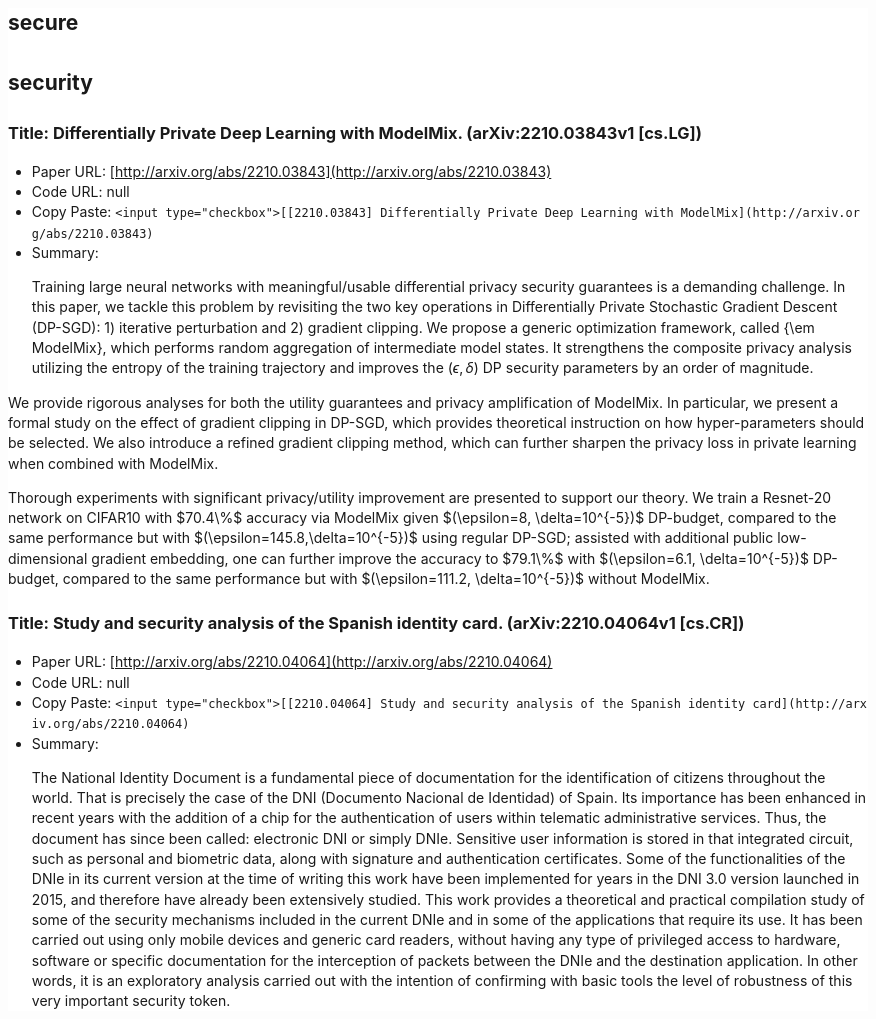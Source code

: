 ## secure
## security
### Title: Differentially Private Deep Learning with ModelMix. (arXiv:2210.03843v1 [cs.LG])
* Paper URL: [http://arxiv.org/abs/2210.03843](http://arxiv.org/abs/2210.03843)
* Code URL: null
* Copy Paste: `<input type="checkbox">[[2210.03843] Differentially Private Deep Learning with ModelMix](http://arxiv.org/abs/2210.03843)`
* Summary: <p>Training large neural networks with meaningful/usable differential privacy
security guarantees is a demanding challenge. In this paper, we tackle this
problem by revisiting the two key operations in Differentially Private
Stochastic Gradient Descent (DP-SGD): 1) iterative perturbation and 2) gradient
clipping. We propose a generic optimization framework, called {\em ModelMix},
which performs random aggregation of intermediate model states. It strengthens
the composite privacy analysis utilizing the entropy of the training trajectory
and improves the $(\epsilon, \delta)$ DP security parameters by an order of
magnitude.
</p>
<p>We provide rigorous analyses for both the utility guarantees and privacy
amplification of ModelMix. In particular, we present a formal study on the
effect of gradient clipping in DP-SGD, which provides theoretical instruction
on how hyper-parameters should be selected. We also introduce a refined
gradient clipping method, which can further sharpen the privacy loss in private
learning when combined with ModelMix.
</p>
<p>Thorough experiments with significant privacy/utility improvement are
presented to support our theory. We train a Resnet-20 network on CIFAR10 with
$70.4\%$ accuracy via ModelMix given $(\epsilon=8, \delta=10^{-5})$ DP-budget,
compared to the same performance but with $(\epsilon=145.8,\delta=10^{-5})$
using regular DP-SGD; assisted with additional public low-dimensional gradient
embedding, one can further improve the accuracy to $79.1\%$ with
$(\epsilon=6.1, \delta=10^{-5})$ DP-budget, compared to the same performance
but with $(\epsilon=111.2, \delta=10^{-5})$ without ModelMix.
</p>

### Title: Study and security analysis of the Spanish identity card. (arXiv:2210.04064v1 [cs.CR])
* Paper URL: [http://arxiv.org/abs/2210.04064](http://arxiv.org/abs/2210.04064)
* Code URL: null
* Copy Paste: `<input type="checkbox">[[2210.04064] Study and security analysis of the Spanish identity card](http://arxiv.org/abs/2210.04064)`
* Summary: <p>The National Identity Document is a fundamental piece of documentation for
the identification of citizens throughout the world. That is precisely the case
of the DNI (Documento Nacional de Identidad) of Spain. Its importance has been
enhanced in recent years with the addition of a chip for the authentication of
users within telematic administrative services. Thus, the document has since
been called: electronic DNI or simply DNIe. Sensitive user information is
stored in that integrated circuit, such as personal and biometric data, along
with signature and authentication certificates. Some of the functionalities of
the DNIe in its current version at the time of writing this work have been
implemented for years in the DNI 3.0 version launched in 2015, and therefore
have already been extensively studied. This work provides a theoretical and
practical compilation study of some of the security mechanisms included in the
current DNIe and in some of the applications that require its use. It has been
carried out using only mobile devices and generic card readers, without having
any type of privileged access to hardware, software or specific documentation
for the interception of packets between the DNIe and the destination
application. In other words, it is an exploratory analysis carried out with the
intention of confirming with basic tools the level of robustness of this very
important security token.